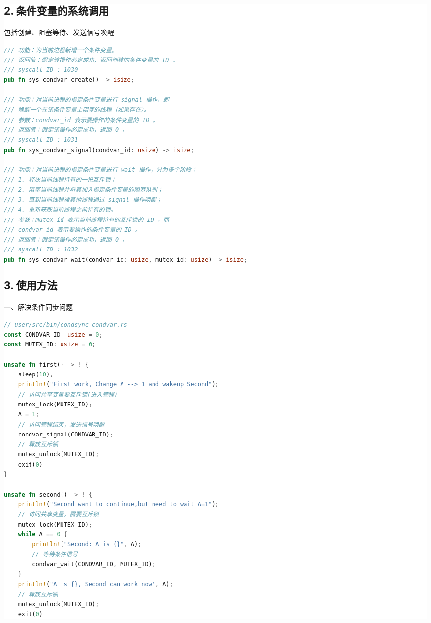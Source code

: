
## 2. 条件变量的系统调用

包括创建、阻塞等待、发送信号唤醒

```rust
/// 功能：为当前进程新增一个条件变量。
/// 返回值：假定该操作必定成功，返回创建的条件变量的 ID 。
/// syscall ID : 1030
pub fn sys_condvar_create() -> isize;

/// 功能：对当前进程的指定条件变量进行 signal 操作，即
/// 唤醒一个在该条件变量上阻塞的线程（如果存在）。
/// 参数：condvar_id 表示要操作的条件变量的 ID 。
/// 返回值：假定该操作必定成功，返回 0 。
/// syscall ID : 1031
pub fn sys_condvar_signal(condvar_id: usize) -> isize;

/// 功能：对当前进程的指定条件变量进行 wait 操作，分为多个阶段：
/// 1. 释放当前线程持有的一把互斥锁；
/// 2. 阻塞当前线程并将其加入指定条件变量的阻塞队列；
/// 3. 直到当前线程被其他线程通过 signal 操作唤醒；
/// 4. 重新获取当前线程之前持有的锁。
/// 参数：mutex_id 表示当前线程持有的互斥锁的 ID ，而
/// condvar_id 表示要操作的条件变量的 ID 。
/// 返回值：假定该操作必定成功，返回 0 。
/// syscall ID : 1032
pub fn sys_condvar_wait(condvar_id: usize, mutex_id: usize) -> isize;
```

## 3. 使用方法

一、解决条件同步问题

```rust
// user/src/bin/condsync_condvar.rs
const CONDVAR_ID: usize = 0;
const MUTEX_ID: usize = 0;

unsafe fn first() -> ! {
    sleep(10);
    println!("First work, Change A --> 1 and wakeup Second");
    // 访问共享变量要互斥锁(进入管程)
    mutex_lock(MUTEX_ID);
    A = 1;
    // 访问管程结束，发送信号唤醒
    condvar_signal(CONDVAR_ID);
    // 释放互斥锁
    mutex_unlock(MUTEX_ID);
    exit(0)
}

unsafe fn second() -> ! {
    println!("Second want to continue,but need to wait A=1");
    // 访问共享变量，需要互斥锁
    mutex_lock(MUTEX_ID);
    while A == 0 {
        println!("Second: A is {}", A);
        // 等待条件信号
        condvar_wait(CONDVAR_ID, MUTEX_ID);
    }
    println!("A is {}, Second can work now", A);
    // 释放互斥锁
    mutex_unlock(MUTEX_ID);
    exit(0)
```